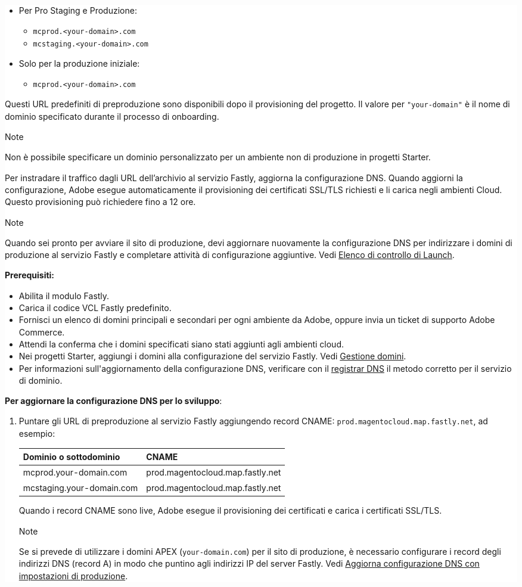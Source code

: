 - Per Pro Staging e Produzione:

   - `mcprod.<your-domain>.com`
   - `mcstaging.<your-domain>.com`

- Solo per la produzione iniziale:

   - `mcprod.<your-domain>.com`

Questi URL predefiniti di preproduzione sono disponibili dopo il provisioning del progetto. Il valore per `"your-domain"` è il nome di dominio specificato durante il processo di onboarding.

>[!NOTE]
>
>Non è possibile specificare un dominio personalizzato per un ambiente non di produzione in progetti Starter.

Per instradare il traffico dagli URL dell’archivio al servizio Fastly, aggiorna la configurazione DNS. Quando aggiorni la configurazione, Adobe esegue automaticamente il provisioning dei certificati SSL/TLS richiesti e li carica negli ambienti Cloud. Questo provisioning può richiedere fino a 12 ore.

>[!NOTE]
>
>Quando sei pronto per avviare il sito di produzione, devi aggiornare nuovamente la configurazione DNS per indirizzare i domini di produzione al servizio Fastly e completare attività di configurazione aggiuntive. Vedi [Elenco di controllo di Launch](../launch/checklist.md).

**Prerequisiti:**

- Abilita il modulo Fastly.
- Carica il codice VCL Fastly predefinito.
- Fornisci un elenco di domini principali e secondari per ogni ambiente da Adobe, oppure invia un ticket di supporto Adobe Commerce.
- Attendi la conferma che i domini specificati siano stati aggiunti agli ambienti cloud.
- Nei progetti Starter, aggiungi i domini alla configurazione del servizio Fastly. Vedi [Gestione domini](fastly-custom-cache-configuration.md#manage-domains).
- Per informazioni sull&#39;aggiornamento della configurazione DNS, verificare con il [registrar DNS](https://lookup.icann.org/) il metodo corretto per il servizio di dominio.

**Per aggiornare la configurazione DNS per lo sviluppo**:

1. Puntare gli URL di preproduzione al servizio Fastly aggiungendo record CNAME: `prod.magentocloud.map.fastly.net`, ad esempio:

   | Dominio o sottodominio | CNAME |
   |---------------------------|----------------------------------|
   | mcprod.your-domain.com | prod.magentocloud.map.fastly.net |
   | mcstaging.your-domain.com | prod.magentocloud.map.fastly.net |

   Quando i record CNAME sono live, Adobe esegue il provisioning dei certificati e carica i certificati SSL/TLS.

   >[!NOTE]
   >
   >Se si prevede di utilizzare i domini APEX (`your-domain.com`) per il sito di produzione, è necessario configurare i record degli indirizzi DNS (record A) in modo che puntino agli indirizzi IP del server Fastly. Vedi [Aggiorna configurazione DNS con impostazioni di produzione](../launch/checklist.md#to-update-dns-configuration-for-site-launch).

